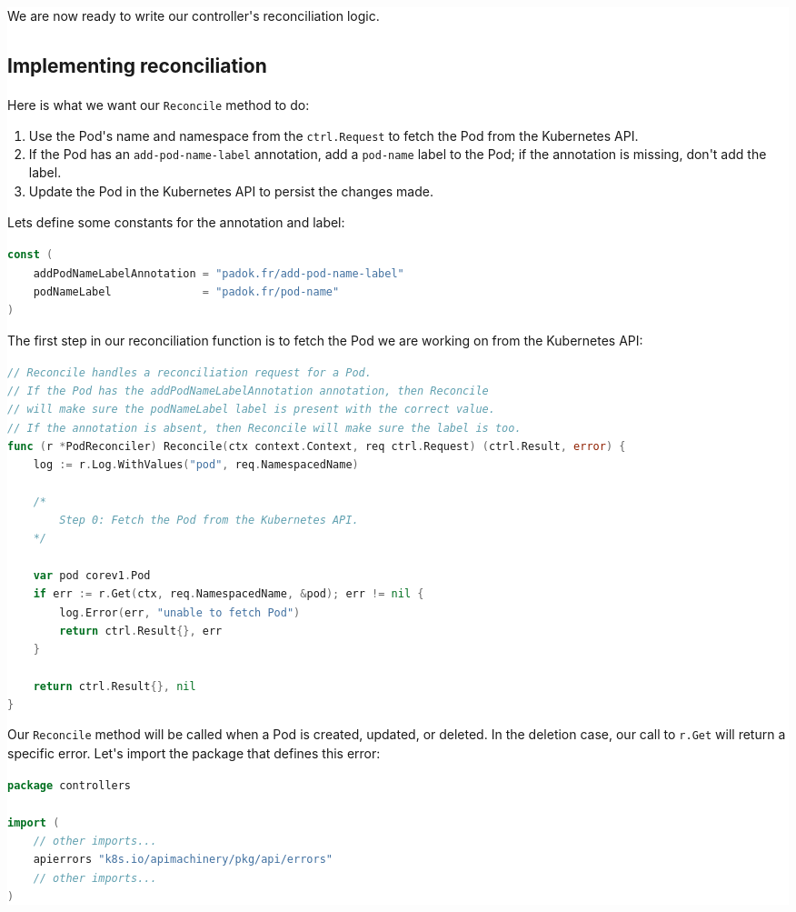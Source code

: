 We are now ready to write our controller's reconciliation logic.

## Implementing reconciliation

Here is what we want our `Reconcile` method to do:

1. Use the Pod's name and namespace from the `ctrl.Request` to fetch the Pod from the Kubernetes API.
2. If the Pod has an `add-pod-name-label` annotation, add a `pod-name` label to the Pod; if the annotation is missing, don't add the label.
3. Update the Pod in the Kubernetes API to persist the changes made.

Lets define some constants for the annotation and label:

```go
const (
    addPodNameLabelAnnotation = "padok.fr/add-pod-name-label"
    podNameLabel              = "padok.fr/pod-name"
)
```

The first step in our reconciliation function is to fetch the Pod we are working on from the Kubernetes API:

```go
// Reconcile handles a reconciliation request for a Pod.
// If the Pod has the addPodNameLabelAnnotation annotation, then Reconcile
// will make sure the podNameLabel label is present with the correct value.
// If the annotation is absent, then Reconcile will make sure the label is too.
func (r *PodReconciler) Reconcile(ctx context.Context, req ctrl.Request) (ctrl.Result, error) {
    log := r.Log.WithValues("pod", req.NamespacedName)

    /*
        Step 0: Fetch the Pod from the Kubernetes API.
    */

    var pod corev1.Pod
    if err := r.Get(ctx, req.NamespacedName, &pod); err != nil {
        log.Error(err, "unable to fetch Pod")
        return ctrl.Result{}, err
    }

    return ctrl.Result{}, nil
}
```

Our `Reconcile` method will be called when a Pod is created, updated, or deleted. In the deletion case, our call to `r.Get` will return a specific error. Let's import the package that defines this error:

```go
package controllers

import (
    // other imports...
    apierrors "k8s.io/apimachinery/pkg/api/errors"
    // other imports...
)
```
